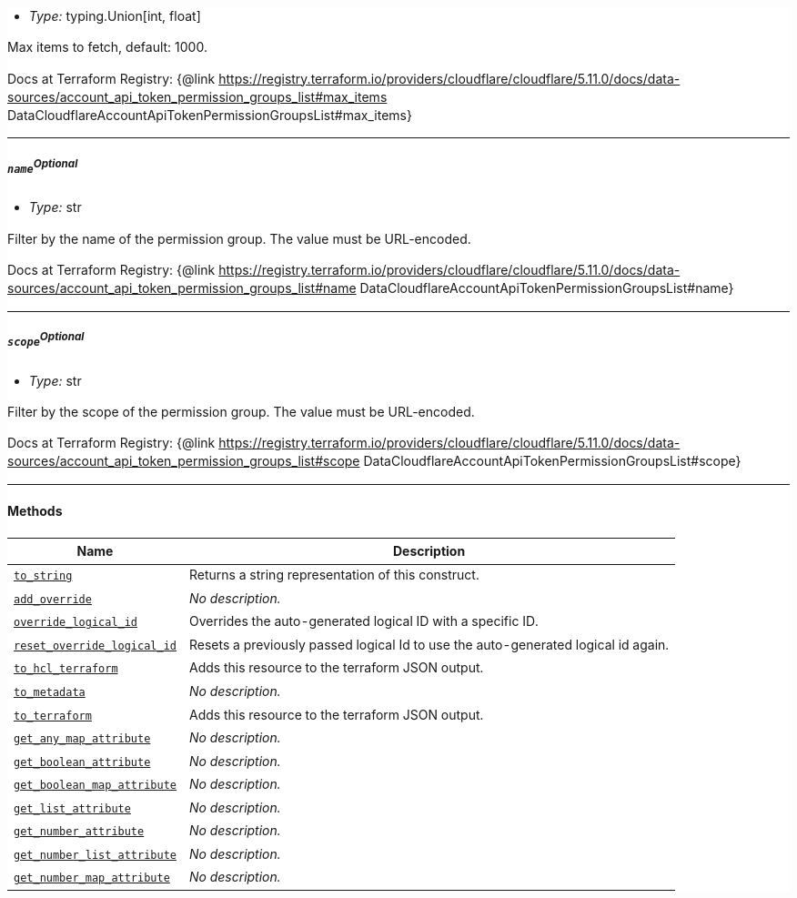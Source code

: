 - *Type:* typing.Union[int, float]

Max items to fetch, default: 1000.

Docs at Terraform Registry: {@link https://registry.terraform.io/providers/cloudflare/cloudflare/5.11.0/docs/data-sources/account_api_token_permission_groups_list#max_items DataCloudflareAccountApiTokenPermissionGroupsList#max_items}

---

##### `name`<sup>Optional</sup> <a name="name" id="@cdktf/provider-cloudflare.dataCloudflareAccountApiTokenPermissionGroupsList.DataCloudflareAccountApiTokenPermissionGroupsList.Initializer.parameter.name"></a>

- *Type:* str

Filter by the name of the permission group. The value must be URL-encoded.

Docs at Terraform Registry: {@link https://registry.terraform.io/providers/cloudflare/cloudflare/5.11.0/docs/data-sources/account_api_token_permission_groups_list#name DataCloudflareAccountApiTokenPermissionGroupsList#name}

---

##### `scope`<sup>Optional</sup> <a name="scope" id="@cdktf/provider-cloudflare.dataCloudflareAccountApiTokenPermissionGroupsList.DataCloudflareAccountApiTokenPermissionGroupsList.Initializer.parameter.scope"></a>

- *Type:* str

Filter by the scope of the permission group. The value must be URL-encoded.

Docs at Terraform Registry: {@link https://registry.terraform.io/providers/cloudflare/cloudflare/5.11.0/docs/data-sources/account_api_token_permission_groups_list#scope DataCloudflareAccountApiTokenPermissionGroupsList#scope}

---

#### Methods <a name="Methods" id="Methods"></a>

| **Name** | **Description** |
| --- | --- |
| <code><a href="#@cdktf/provider-cloudflare.dataCloudflareAccountApiTokenPermissionGroupsList.DataCloudflareAccountApiTokenPermissionGroupsList.toString">to_string</a></code> | Returns a string representation of this construct. |
| <code><a href="#@cdktf/provider-cloudflare.dataCloudflareAccountApiTokenPermissionGroupsList.DataCloudflareAccountApiTokenPermissionGroupsList.addOverride">add_override</a></code> | *No description.* |
| <code><a href="#@cdktf/provider-cloudflare.dataCloudflareAccountApiTokenPermissionGroupsList.DataCloudflareAccountApiTokenPermissionGroupsList.overrideLogicalId">override_logical_id</a></code> | Overrides the auto-generated logical ID with a specific ID. |
| <code><a href="#@cdktf/provider-cloudflare.dataCloudflareAccountApiTokenPermissionGroupsList.DataCloudflareAccountApiTokenPermissionGroupsList.resetOverrideLogicalId">reset_override_logical_id</a></code> | Resets a previously passed logical Id to use the auto-generated logical id again. |
| <code><a href="#@cdktf/provider-cloudflare.dataCloudflareAccountApiTokenPermissionGroupsList.DataCloudflareAccountApiTokenPermissionGroupsList.toHclTerraform">to_hcl_terraform</a></code> | Adds this resource to the terraform JSON output. |
| <code><a href="#@cdktf/provider-cloudflare.dataCloudflareAccountApiTokenPermissionGroupsList.DataCloudflareAccountApiTokenPermissionGroupsList.toMetadata">to_metadata</a></code> | *No description.* |
| <code><a href="#@cdktf/provider-cloudflare.dataCloudflareAccountApiTokenPermissionGroupsList.DataCloudflareAccountApiTokenPermissionGroupsList.toTerraform">to_terraform</a></code> | Adds this resource to the terraform JSON output. |
| <code><a href="#@cdktf/provider-cloudflare.dataCloudflareAccountApiTokenPermissionGroupsList.DataCloudflareAccountApiTokenPermissionGroupsList.getAnyMapAttribute">get_any_map_attribute</a></code> | *No description.* |
| <code><a href="#@cdktf/provider-cloudflare.dataCloudflareAccountApiTokenPermissionGroupsList.DataCloudflareAccountApiTokenPermissionGroupsList.getBooleanAttribute">get_boolean_attribute</a></code> | *No description.* |
| <code><a href="#@cdktf/provider-cloudflare.dataCloudflareAccountApiTokenPermissionGroupsList.DataCloudflareAccountApiTokenPermissionGroupsList.getBooleanMapAttribute">get_boolean_map_attribute</a></code> | *No description.* |
| <code><a href="#@cdktf/provider-cloudflare.dataCloudflareAccountApiTokenPermissionGroupsList.DataCloudflareAccountApiTokenPermissionGroupsList.getListAttribute">get_list_attribute</a></code> | *No description.* |
| <code><a href="#@cdktf/provider-cloudflare.dataCloudflareAccountApiTokenPermissionGroupsList.DataCloudflareAccountApiTokenPermissionGroupsList.getNumberAttribute">get_number_attribute</a></code> | *No description.* |
| <code><a href="#@cdktf/provider-cloudflare.dataCloudflareAccountApiTokenPermissionGroupsList.DataCloudflareAccountApiTokenPermissionGroupsList.getNumberListAttribute">get_number_list_attribute</a></code> | *No description.* |
| <code><a href="#@cdktf/provider-cloudflare.dataCloudflareAccountApiTokenPermissionGroupsList.DataCloudflareAccountApiTokenPermissionGroupsList.getNumberMapAttribute">get_number_map_attribute</a></code> | *No description.* |